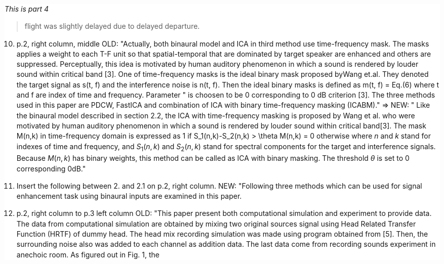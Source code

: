 *This is part 4*
> flight was slightly delayed due to delayed departure.

10) p.2, right column, middle
OLD:
"Actually, both binaural model and ICA
in third method use time-frequency mask.
The masks applies a weight to each T-F
unit so that spatial-temporal that are dominated
by target speaker are enhanced and
others are suppressed. Perceptually, this
idea is motivated by human auditory phenomenon
in which a sound is rendered by
louder sound within critical band [3]. One
of time-frequency masks is the ideal binary
mask proposed byWang et.al. They denoted
the target signal as s(t, f) and the interference
noise is n(t, f). Then the ideal binary
masks is defined as
 m(t, f) =  Eq.(6)
where t and f are index of time and frequency.
Parameter " is choosen to be 0 corresponding
to 0 dB criterion [3].
The three methods used in this paper
are PDCW, FastICA and combination of
ICA with binary time-frequency masking
(ICABM)."
=>
NEW:
"   Like the binaural model described in section 2.2,
the ICA with time-frequency masking is proposed
by Wang et al. who were motivated by human
auditory phenomenon in which a sound is rendered by
louder sound within critical band[3]. The mask M(n,k)
in time-frequency domain is expressed as
               1    if  S_1(n,k)-S_2(n,k) > \theta
   M(n,k) =
               0    otherwise
where $n$ and $k$ stand for indexes of time and frequency,
and $S_1(n,k)$ and $S_2(n,k)$ stand for spectral components
for the target and interference signals.
Because $M(n,k)$ has binary weights, this method can be called
as ICA with binary masking. The threshold $\theta$ is set
to 0 corresponding 0dB."


11) Insert the following between 2. and 2.1 on p.2, right column.
NEW:
"Following three methods which can be used for signal enhancement task using
binaural inputs are examined in this paper.

12) p.2, right column to p.3 left column
OLD:
"This paper present both computational
simulation and experiment to provide data.
The data from computational simulation are
obtained by mixing two original sources signal
using Head Related Transfer Function
(HRTF) of dummy head. The head mix
recording simulation was made using program
obtained from [5]. Then, the surrounding
noise also was added to each channel
as addition data. The last data come
from recording sounds experiment in anechoic
room. As figured out in Fig. 1, the